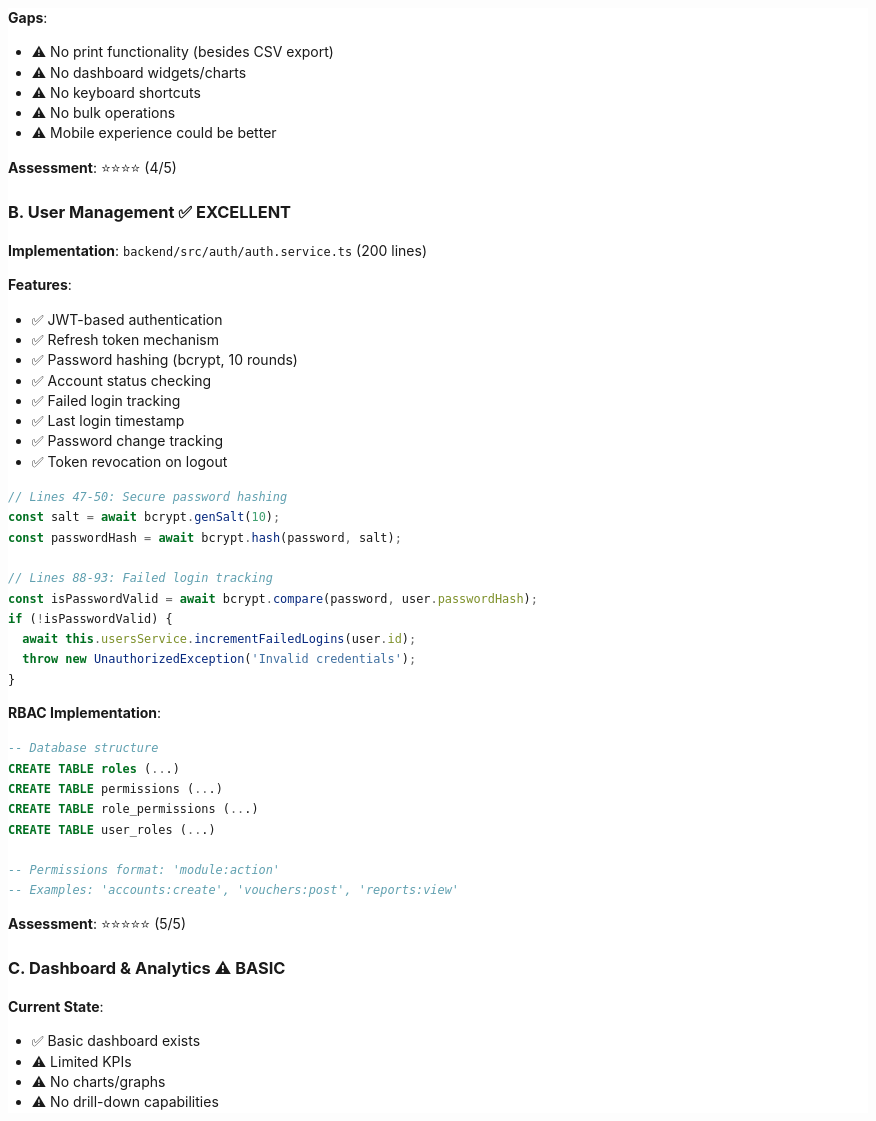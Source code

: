 **Gaps**:
- ⚠️ No print functionality (besides CSV export)
- ⚠️ No dashboard widgets/charts
- ⚠️ No keyboard shortcuts
- ⚠️ No bulk operations
- ⚠️ Mobile experience could be better

**Assessment**: ⭐⭐⭐⭐ (4/5)

### B. User Management ✅ EXCELLENT

**Implementation**: `backend/src/auth/auth.service.ts` (200 lines)

**Features**:
- ✅ JWT-based authentication
- ✅ Refresh token mechanism
- ✅ Password hashing (bcrypt, 10 rounds)
- ✅ Account status checking
- ✅ Failed login tracking
- ✅ Last login timestamp
- ✅ Password change tracking
- ✅ Token revocation on logout

```typescript
// Lines 47-50: Secure password hashing
const salt = await bcrypt.genSalt(10);
const passwordHash = await bcrypt.hash(password, salt);

// Lines 88-93: Failed login tracking
const isPasswordValid = await bcrypt.compare(password, user.passwordHash);
if (!isPasswordValid) {
  await this.usersService.incrementFailedLogins(user.id);
  throw new UnauthorizedException('Invalid credentials');
}
```

**RBAC Implementation**:
```sql
-- Database structure
CREATE TABLE roles (...)
CREATE TABLE permissions (...)
CREATE TABLE role_permissions (...)
CREATE TABLE user_roles (...)

-- Permissions format: 'module:action'
-- Examples: 'accounts:create', 'vouchers:post', 'reports:view'
```

**Assessment**: ⭐⭐⭐⭐⭐ (5/5)

### C. Dashboard & Analytics ⚠️ BASIC

**Current State**:
- ✅ Basic dashboard exists
- ⚠️ Limited KPIs
- ⚠️ No charts/graphs
- ⚠️ No drill-down capabilities
